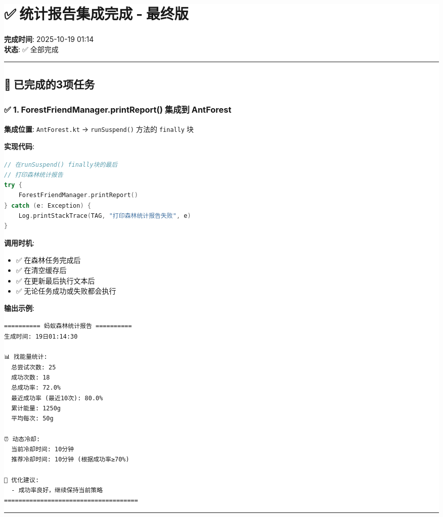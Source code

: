 # ✅ 统计报告集成完成 - 最终版

**完成时间**: 2025-10-19 01:14  
**状态**: ✅ 全部完成

---

## 🎯 已完成的3项任务

### ✅ 1. ForestFriendManager.printReport() 集成到 AntForest

**集成位置**: `AntForest.kt` → `runSuspend()` 方法的 `finally` 块

**实现代码**:
```kotlin
// 在runSuspend() finally块的最后
// 打印森林统计报告
try {
    ForestFriendManager.printReport()
} catch (e: Exception) {
    Log.printStackTrace(TAG, "打印森林统计报告失败", e)
}
```

**调用时机**: 
- ✅ 在森林任务完成后
- ✅ 在清空缓存后
- ✅ 在更新最后执行文本后
- ✅ 无论任务成功或失败都会执行

**输出示例**:
```
========== 蚂蚁森林统计报告 ==========
生成时间: 19日01:14:30

📊 找能量统计:
  总尝试次数: 25
  成功次数: 18 
  总成功率: 72.0%
  最近成功率 (最近10次): 80.0%
  累计能量: 1250g
  平均每次: 50g

⏰ 动态冷却:
  当前冷却时间: 10分钟
  推荐冷却时间: 10分钟 (根据成功率≥70%)

🎯 优化建议:
  - 成功率良好，继续保持当前策略
=====================================
```

---